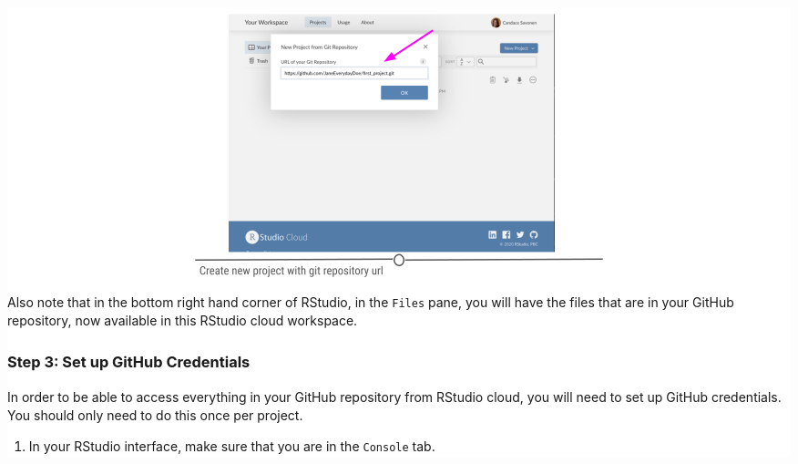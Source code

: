 <img src="resources/images/06_sharing_results_05_cloning_repos_files/figure-html//1bhTNTBhdXa0e0BXRZmQoHY6zTKGqgrr4wwYS8-v7ob8_g12feb92770a_0_18.png" title="Copy the url in this box" alt="Copy the url in this box" width="480" style="display: block; margin: auto;" />

Also note that in the bottom right hand corner of RStudio, in the `Files` pane, you will have the files that are in your GitHub repository, now available in this RStudio cloud workspace.

### Step 3: Set up GitHub Credentials

In order to be able to access everything in your GitHub repository from RStudio cloud, you will need to set up GitHub credentials. You should only need to do this once per project.

1. In your RStudio interface, make sure that you are in the `Console` tab.
